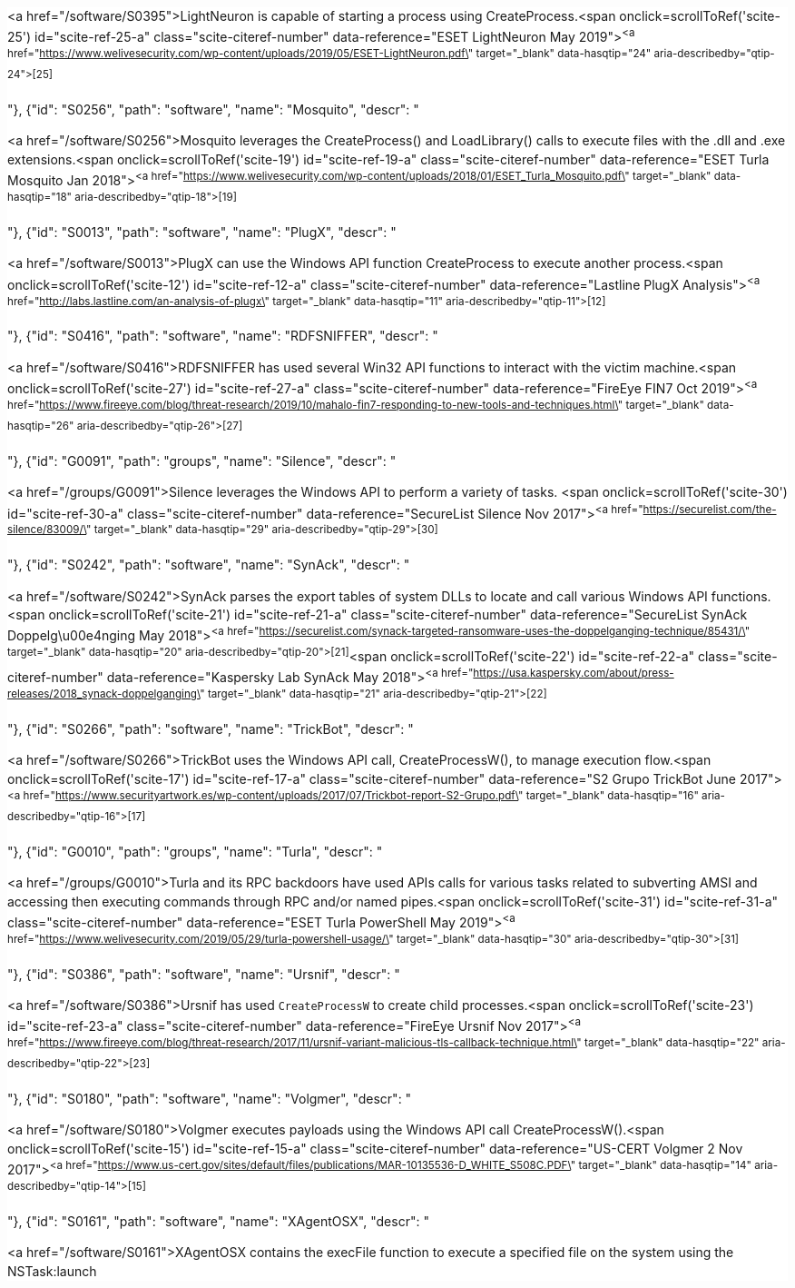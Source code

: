 <a href=\"/software/S0395\">LightNeuron</a> is capable of starting a process using CreateProcess.<span onclick=scrollToRef('scite-25') id=\"scite-ref-25-a\" class=\"scite-citeref-number\" data-reference=\"ESET LightNeuron May 2019\"><sup><a href=\"https://www.welivesecurity.com/wp-content/uploads/2019/05/ESET-LightNeuron.pdf\" target=\"_blank\" data-hasqtip=\"24\" aria-describedby=\"qtip-24\">[25]</a></sup></span></p>"}, {"id": "S0256", "path": "software", "name": "Mosquito", "descr": "<p><a href=\"/software/S0256\">Mosquito</a> leverages the CreateProcess() and LoadLibrary() calls to execute files with the .dll and .exe extensions.<span onclick=scrollToRef('scite-19') id=\"scite-ref-19-a\" class=\"scite-citeref-number\" data-reference=\"ESET Turla Mosquito Jan 2018\"><sup><a href=\"https://www.welivesecurity.com/wp-content/uploads/2018/01/ESET_Turla_Mosquito.pdf\" target=\"_blank\" data-hasqtip=\"18\" aria-describedby=\"qtip-18\">[19]</a></sup></span></p>"}, {"id": "S0013", "path": "software", "name": "PlugX", "descr": "<p><a href=\"/software/S0013\">PlugX</a> can use the Windows API function CreateProcess to execute another process.<span onclick=scrollToRef('scite-12') id=\"scite-ref-12-a\" class=\"scite-citeref-number\" data-reference=\"Lastline PlugX Analysis\"><sup><a href=\"http://labs.lastline.com/an-analysis-of-plugx\" target=\"_blank\" data-hasqtip=\"11\" aria-describedby=\"qtip-11\">[12]</a></sup></span></p>"}, {"id": "S0416", "path": "software", "name": "RDFSNIFFER", "descr": "<p><a href=\"/software/S0416\">RDFSNIFFER</a> has used several Win32 API functions to interact with the victim machine.<span onclick=scrollToRef('scite-27') id=\"scite-ref-27-a\" class=\"scite-citeref-number\" data-reference=\"FireEye FIN7 Oct 2019\"><sup><a href=\"https://www.fireeye.com/blog/threat-research/2019/10/mahalo-fin7-responding-to-new-tools-and-techniques.html\" target=\"_blank\" data-hasqtip=\"26\" aria-describedby=\"qtip-26\">[27]</a></sup></span></p>"}, {"id": "G0091", "path": "groups", "name": "Silence", "descr": "<p><a href=\"/groups/G0091\">Silence</a> leverages the Windows API to perform a variety of tasks.   <span onclick=scrollToRef('scite-30') id=\"scite-ref-30-a\" class=\"scite-citeref-number\" data-reference=\"SecureList Silence Nov 2017\"><sup><a href=\"https://securelist.com/the-silence/83009/\" target=\"_blank\" data-hasqtip=\"29\" aria-describedby=\"qtip-29\">[30]</a></sup></span></p>"}, {"id": "S0242", "path": "software", "name": "SynAck", "descr": "<p><a href=\"/software/S0242\">SynAck</a> parses the export tables of system DLLs to locate and call various Windows API functions.<span onclick=scrollToRef('scite-21') id=\"scite-ref-21-a\" class=\"scite-citeref-number\" data-reference=\"SecureList SynAck Doppelg\u00e4nging May 2018\"><sup><a href=\"https://securelist.com/synack-targeted-ransomware-uses-the-doppelganging-technique/85431/\" target=\"_blank\" data-hasqtip=\"20\" aria-describedby=\"qtip-20\">[21]</a></sup></span><span onclick=scrollToRef('scite-22') id=\"scite-ref-22-a\" class=\"scite-citeref-number\" data-reference=\"Kaspersky Lab SynAck May 2018\"><sup><a href=\"https://usa.kaspersky.com/about/press-releases/2018_synack-doppelganging\" target=\"_blank\" data-hasqtip=\"21\" aria-describedby=\"qtip-21\">[22]</a></sup></span></p>"}, {"id": "S0266", "path": "software", "name": "TrickBot", "descr": "<p><a href=\"/software/S0266\">TrickBot</a> uses the Windows API call, CreateProcessW(), to manage execution flow.<span onclick=scrollToRef('scite-17') id=\"scite-ref-17-a\" class=\"scite-citeref-number\" data-reference=\"S2 Grupo TrickBot June 2017\"><sup><a href=\"https://www.securityartwork.es/wp-content/uploads/2017/07/Trickbot-report-S2-Grupo.pdf\" target=\"_blank\" data-hasqtip=\"16\" aria-describedby=\"qtip-16\">[17]</a></sup></span></p>"}, {"id": "G0010", "path": "groups", "name": "Turla", "descr": "<p><a href=\"/groups/G0010\">Turla</a> and its RPC backdoors have used APIs calls for various tasks related to subverting AMSI and accessing then executing commands through RPC and/or named pipes.<span onclick=scrollToRef('scite-31') id=\"scite-ref-31-a\" class=\"scite-citeref-number\" data-reference=\"ESET Turla PowerShell May 2019\"><sup><a href=\"https://www.welivesecurity.com/2019/05/29/turla-powershell-usage/\" target=\"_blank\" data-hasqtip=\"30\" aria-describedby=\"qtip-30\">[31]</a></sup></span></p>"}, {"id": "S0386", "path": "software", "name": "Ursnif", "descr": "<p><a href=\"/software/S0386\">Ursnif</a> has used <code>CreateProcessW</code> to create child processes.<span onclick=scrollToRef('scite-23') id=\"scite-ref-23-a\" class=\"scite-citeref-number\" data-reference=\"FireEye Ursnif Nov 2017\"><sup><a href=\"https://www.fireeye.com/blog/threat-research/2017/11/ursnif-variant-malicious-tls-callback-technique.html\" target=\"_blank\" data-hasqtip=\"22\" aria-describedby=\"qtip-22\">[23]</a></sup></span></p>"}, {"id": "S0180", "path": "software", "name": "Volgmer", "descr": "<p><a href=\"/software/S0180\">Volgmer</a> executes payloads using the Windows API call CreateProcessW().<span onclick=scrollToRef('scite-15') id=\"scite-ref-15-a\" class=\"scite-citeref-number\" data-reference=\"US-CERT Volgmer 2 Nov 2017\"><sup><a href=\"https://www.us-cert.gov/sites/default/files/publications/MAR-10135536-D_WHITE_S508C.PDF\" target=\"_blank\" data-hasqtip=\"14\" aria-describedby=\"qtip-14\">[15]</a></sup></span></p>"}, {"id": "S0161", "path": "software", "name": "XAgentOSX", "descr": "<p><a href=\"/software/S0161\">XAgentOSX</a> contains the execFile function to execute a specified file on the system using the NSTask:launch